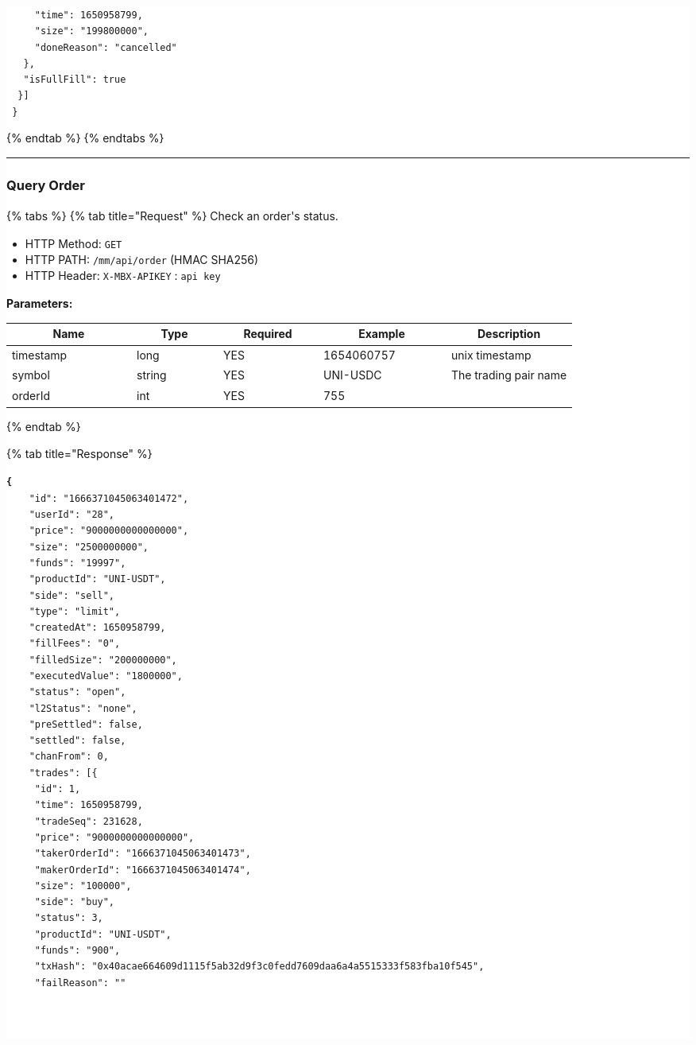 ```
     "time": 1650958799,
     "size": "199800000",
     "doneReason": "cancelled"
   },
   "isFullFill": true   
  }]
 }    
```
{% endtab %}
{% endtabs %}

***

### Query Order

{% tabs %}
{% tab title="Request" %}
Check an order's status.

* HTTP Method: `GET`
* HTTP PATH: `/mm/api/order` (HMAC SHA256)
* HTTP Header: `X-MBX-APIKEY` : `api key`

**Parameters:**

<table><thead><tr><th width="143">Name</th><th width="95">Type</th><th width="112">Required</th><th width="147">Example</th><th>Description</th></tr></thead><tbody><tr><td>timestamp</td><td>long</td><td>YES</td><td>1654060757</td><td>unix timestamp</td></tr><tr><td>symbol</td><td>string</td><td>YES</td><td>UNI-USDC</td><td>The trading pair name</td></tr><tr><td>orderId</td><td>int</td><td>YES</td><td>755</td><td></td></tr></tbody></table>
{% endtab %}

{% tab title="Response" %}
<pre><code><strong>{
</strong>    "id": "1666371045063401472",    
    "userId": "28",
    "price": "9000000000000000",            
    "size": "2500000000",                
    "funds": "19997",              
    "productId": "UNI-USDT",
    "side": "sell",             
    "type": "limit",                      
    "createdAt": 1650958799,
    "fillFees": "0",                 
    "filledSize": "200000000",                
    "executedValue": "1800000",             
    "status": "open",  
    "l2Status": "none",
    "preSettled": false,
    "settled": false,
    "chanFrom": 0,              
    "trades": [{
     "id": 1,
     "time": 1650958799,
     "tradeSeq": 231628,
     "price": "9000000000000000",
     "takerOrderId": "1666371045063401473",
     "makerOrderId": "1666371045063401474",
     "size": "100000",
     "side": "buy",
     "status": 3,
     "productId": "UNI-USDT",
     "funds": "900",
     "txHash": "0x40acae664609d1115f5ab32d9f3c0fedd7609daa6a4a5515333f583fba10f545",
     "failReason": ""  